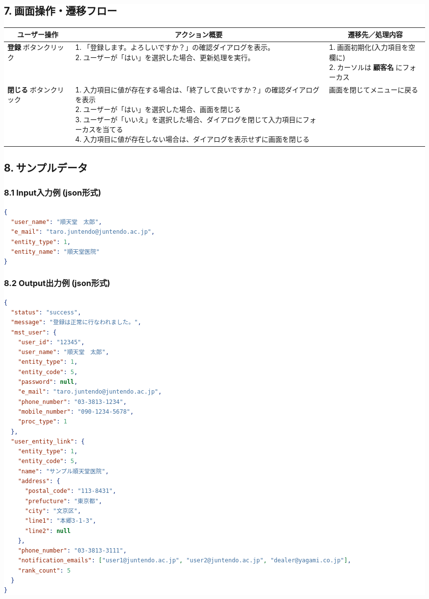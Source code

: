 ## 7. 画面操作・遷移フロー

| ユーザー操作           | アクション概要              | 遷移先／処理内容                      |
|------------------------|--------------------------|--------------------------------------|
| **登録** ボタンクリック | 1. 「登録します。よろしいですか？」の確認ダイアログを表示。<br>2. ユーザーが「はい」を選択した場合、更新処理を実行。 | 1. 画面初期化(入力項目を空欄に)<br>2. カーソルは **顧客名** にフォーカス |
| **閉じる** ボタンクリック | 1. 入力項目に値が存在する場合は、「終了して良いですか？」の確認ダイアログを表示<br>2. ユーザーが「はい」を選択した場合、画面を閉じる<br>3. ユーザーが「いいえ」を選択した場合、ダイアログを閉じて入力項目にフォーカスを当てる<br>4. 入力項目に値が存在しない場合は、ダイアログを表示せずに画面を閉じる | 画面を閉じてメニューに戻る |

<div style="page-break-before: always;"></div>

## 8. サンプルデータ

### 8.1 Input入力例 (json形式)

```json
{
  "user_name": "順天堂　太郎",
  "e_mail": "taro.juntendo@juntendo.ac.jp",
  "entity_type": 1,
  "entity_name": "順天堂医院"
}
```

### 8.2 Output出力例 (json形式)

```json
{
  "status": "success",
  "message": "登録は正常に行なわれました。",
  "mst_user": {
    "user_id": "12345",
    "user_name": "順天堂　太郎",
    "entity_type": 1,
    "entity_code": 5,
    "password": null,
    "e_mail": "taro.juntendo@juntendo.ac.jp",
    "phone_number": "03-3813-1234",
    "mobile_number": "090-1234-5678",
    "proc_type": 1
  },
  "user_entity_link": {
    "entity_type": 1,
    "entity_code": 5,
    "name": "サンプル順天堂医院",
    "address": {
      "postal_code": "113-8431",
      "prefucture": "東京都",
      "city": "文京区",
      "line1": "本郷3-1-3",
      "line2": null
    },
    "phone_number": "03-3813-3111",
    "notification_emails": ["user1@juntendo.ac.jp", "user2@juntendo.ac.jp", "dealer@yagami.co.jp"],
    "rank_count": 5
  }
}
```
